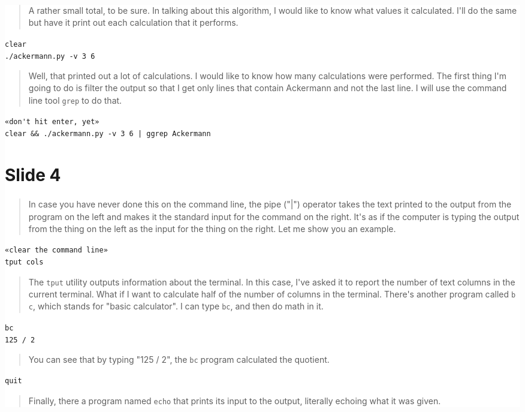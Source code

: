 > A rather small total, to be sure. In talking about this
> algorithm, I would like to know what values it calculated.
> I'll do the same but have it print out each calculation
> that it performs.

```
clear
./ackermann.py -v 3 6
```

> Well, that printed out a lot of calculations. I would like
> to know how many calculations were performed. The first
> thing I'm going to do is filter the output so that I get
> only lines that contain Ackermann and not the last line.
> I will use the command line tool `grep` to do that.

```
«don't hit enter, yet»
clear && ./ackermann.py -v 3 6 | ggrep Ackermann
```

# Slide 4

> In case you have never done this on the command line, the
> pipe ("|") operator takes the text printed to the output
> from the program on the left and makes it the standard input
> for the command on the right. It's as if the computer is
> typing the output from the thing on the left as the input for
> the thing on the right. Let me show you an example.

```
«clear the command line»
tput cols
```

> The `tput` utility outputs information about the terminal.
> In this case, I've asked it to report the number of text
> columns in the current terminal. What if I want to calculate
> half of the number of columns in the terminal. There's
> another program called `bc`, which stands for "basic
> calculator". I can type `bc`, and then do math in it.

```
bc
125 / 2
```

> You can see that by typing "125 / 2", the `bc` program
> calculated the quotient.

```
quit
```

> Finally, there a program named `echo` that prints its
> input to the output, literally echoing what it was given.
